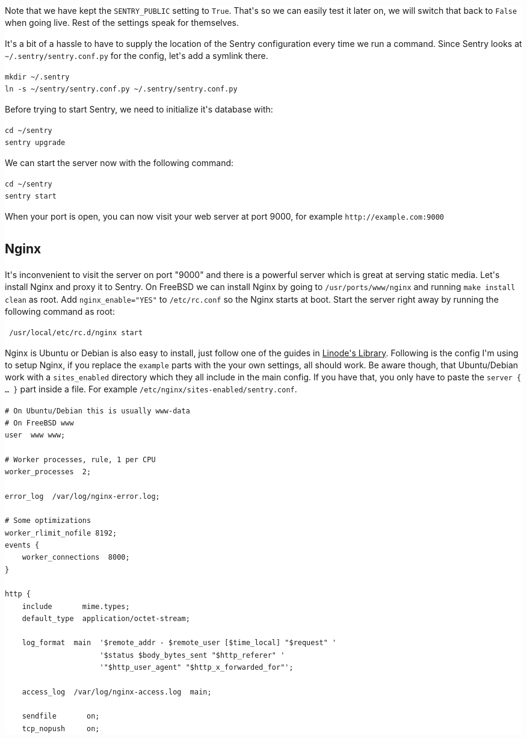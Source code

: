 Note that we have kept the `SENTRY_PUBLIC` setting to `True`. That's so we can easily test it later on, we will switch that back to `False` when going live. Rest of the settings speak for themselves. 

It's a bit of a hassle to have to supply the location of the Sentry configuration every time we run a command. Since Sentry looks at `~/.sentry/sentry.conf.py` for the config, let's add a symlink there.

	mkdir ~/.sentry
	ln -s ~/sentry/sentry.conf.py ~/.sentry/sentry.conf.py

Before trying to start Sentry, we need to initialize it's database with:
	
	cd ~/sentry
	sentry upgrade

We can start the server now with the following command:

	cd ~/sentry
	sentry start

When your port is open, you can now visit your web server at port 9000, for example `http://example.com:9000`

## Nginx

It's inconvenient to visit the server on port "9000" and there is a powerful server which is great at serving static media. Let's install Nginx and proxy it to Sentry. On FreeBSD we can install Nginx by going to `/usr/ports/www/nginx` and running `make install clean` as root. Add `nginx_enable="YES"` to `/etc/rc.conf` so the Nginx starts at boot. Start the server right away by running the following command as root:

	 /usr/local/etc/rc.d/nginx start

Nginx is Ubuntu or Debian is also easy to install, just follow one of the guides in [Linode's Library]. Following is the config I'm using to setup Nginx, if you replace the `example` parts with the your own settings, all should work. Be aware though, that Ubuntu/Debian work with a `sites_enabled` directory which they all include in the main config. If you have that, you only have to paste the `server { … }` part inside a file. For example `/etc/nginx/sites-enabled/sentry.conf`.

[Linode's Library]: http://library.linode.com/web-servers/nginx/installation

~~~ {.conf}
# On Ubuntu/Debian this is usually www-data
# On FreeBSD www
user  www www;

# Worker processes, rule, 1 per CPU
worker_processes  2;

error_log  /var/log/nginx-error.log;

# Some optimizations
worker_rlimit_nofile 8192;
events {
    worker_connections  8000;
}

http {
    include       mime.types;
    default_type  application/octet-stream;

    log_format  main  '$remote_addr - $remote_user [$time_local] "$request" '
                      '$status $body_bytes_sent "$http_referer" '
                      '"$http_user_agent" "$http_x_forwarded_for"';

    access_log  /var/log/nginx-access.log  main;
    
    sendfile       on;
    tcp_nopush     on;
~~~

[Bread & Pepper]: http://breadandpepper.com/
[Sentry]: http://readthedocs.org/docs/sentry/en/latest/
[Disqus]: http://disqus.com/
[introduction post]: http://blog.disqus.com/post/1178923988/django-sentry?bf586bc0
[first commits]: https://github.com/dcramer/sentry/commit/e2319d258b564132a5ce6d35b1e546eb6e2c287f
[logstash]: http://logstash.net/
[TransIP]: http://www.transip.nl
[Linode]: http://www.linode.com
[AWS]: http://aws.amazon.com
[Brightbox]: http://brightbox.com/
[Solid FreeBSD Server: the Foundation]: /posts/2011-04-05-solid-freebsd-server-foundation.html
[Ubuntu]: http://www.ubuntu.com/
[Debian]: http://www.debian.org/
[FreeBSD]: http://www.freebsd.org/
[Use PostgreSQL Relational Databases on on Debian 6]: http://library.linode.com/databases/postgresql/debian-6-squeeze
[Use PostgreSQL Relational Databases on Ubuntu 10.10]: http://library.linode.com/databases/postgresql/ubuntu-10.10-maverick
[Solid FreeBSD Server: PostgreSQL 9.0]: /posts/2011-05-07-solid-freebsd-server-postgresql-90.html
[pip]: http://www.pip-installer.org/
[pip installation instructions]: http://www.pip-installer.org/en/latest/installing.html
[virtualenv]: http://www.virtualenv.org/en/latest/index.html
[Supervisor Installation]: http://supervisord.org/installing.html
[Raven]: http://raven.readthedocs.org/en/latest/index.html
[Configuring Django]: http://raven.readthedocs.org/en/latest/config/django.html
[logging documentation]: https://docs.djangoproject.com/en/dev/topics/logging/